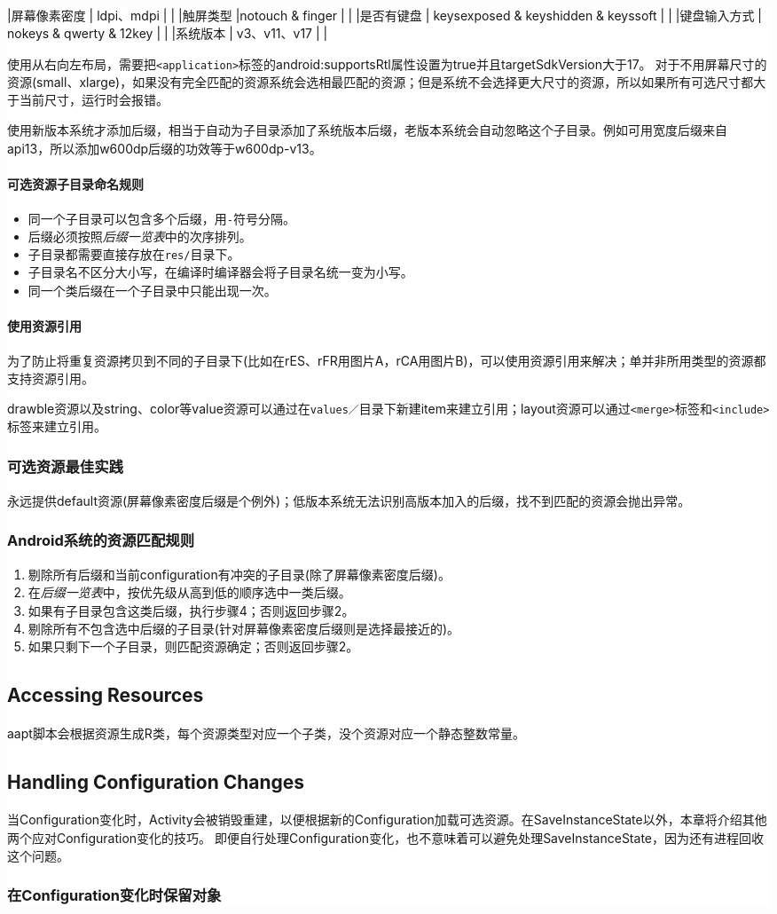 |屏幕像素密度 | ldpi、mdpi | |
|触屏类型 |notouch & finger | | 
|是否有键盘 | keysexposed & keyshidden & keyssoft | |
|键盘输入方式 | nokeys & qwerty & 12key | |
|系统版本 | v3、v11、v17 | |

使用从右向左布局，需要把`<application>`标签的android:supportsRtl属性设置为true并且targetSdkVersion大于17。
对于不用屏幕尺寸的资源(small、xlarge)，如果没有完全匹配的资源系统会选相最匹配的资源；但是系统不会选择更大尺寸的资源，所以如果所有可选尺寸都大于当前尺寸，运行时会报错。

使用新版本系统才添加后缀，相当于自动为子目录添加了系统版本后缀，老版本系统会自动忽略这个子目录。例如可用宽度后缀来自api13，所以添加w600dp后缀的功效等于w600dp-v13。

#### 可选资源子目录命名规则   

* 同一个子目录可以包含多个后缀，用`-`符号分隔。
* 后缀必须按照*后缀一览表*中的次序排列。
* 子目录都需要直接存放在`res/`目录下。
* 子目录名不区分大小写，在编译时编译器会将子目录名统一变为小写。
* 同一个类后缀在一个子目录中只能出现一次。

#### 使用资源引用  

为了防止将重复资源拷贝到不同的子目录下(比如在rES、rFR用图片A，rCA用图片B)，可以使用资源引用来解决；单并非所用类型的资源都支持资源引用。

drawble资源以及string、color等value资源可以通过在`values／`目录下新建item来建立引用；layout资源可以通过`<merge>`标签和`<include>`标签来建立引用。

### 可选资源最佳实践

永远提供default资源(屏幕像素密度后缀是个例外)；低版本系统无法识别高版本加入的后缀，找不到匹配的资源会抛出异常。

### Android系统的资源匹配规则 

1. 剔除所有后缀和当前configuration有冲突的子目录(除了屏幕像素密度后缀)。
2. 在*后缀一览表*中，按优先级从高到低的顺序选中一类后缀。
3. 如果有子目录包含这类后缀，执行步骤4；否则返回步骤2。
4. 剔除所有不包含选中后缀的子目录(针对屏幕像素密度后缀则是选择最接近的)。
5. 如果只剩下一个子目录，则匹配资源确定；否则返回步骤2。


## Accessing Resources

aapt脚本会根据资源生成R类，每个资源类型对应一个子类，没个资源对应一个静态整数常量。 

## Handling Configuration Changes

当Configuration变化时，Activity会被销毁重建，以便根据新的Configuration加载可选资源。在SaveInstanceState以外，本章将介绍其他两个应对Configuration变化的技巧。
即便自行处理Configuration变化，也不意味着可以避免处理SaveInstanceState，因为还有进程回收这个问题。

### 在Configuration变化时保留对象
